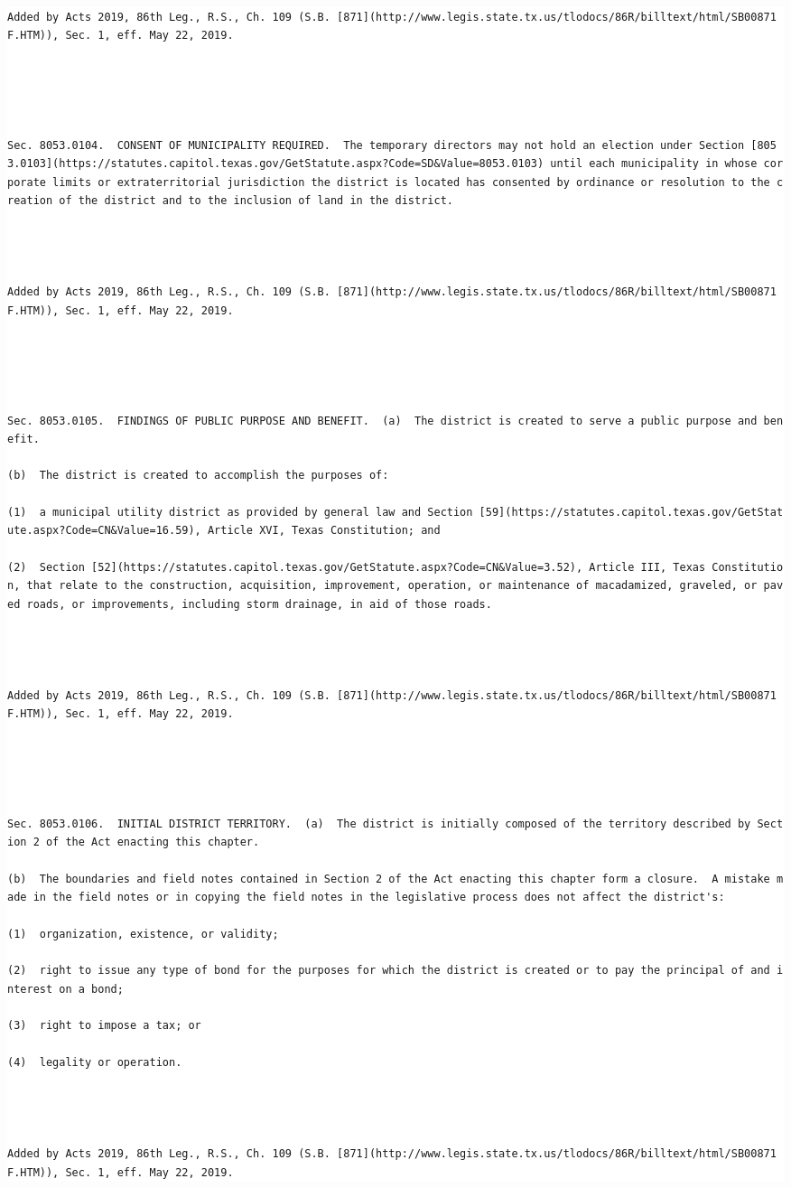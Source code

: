     Added by Acts 2019, 86th Leg., R.S., Ch. 109 (S.B. [871](http://www.legis.state.tx.us/tlodocs/86R/billtext/html/SB00871F.HTM)), Sec. 1, eff. May 22, 2019.
    
    
    
    
    
    Sec. 8053.0104.  CONSENT OF MUNICIPALITY REQUIRED.  The temporary directors may not hold an election under Section [8053.0103](https://statutes.capitol.texas.gov/GetStatute.aspx?Code=SD&Value=8053.0103) until each municipality in whose corporate limits or extraterritorial jurisdiction the district is located has consented by ordinance or resolution to the creation of the district and to the inclusion of land in the district.
    
    
    
    
    Added by Acts 2019, 86th Leg., R.S., Ch. 109 (S.B. [871](http://www.legis.state.tx.us/tlodocs/86R/billtext/html/SB00871F.HTM)), Sec. 1, eff. May 22, 2019.
    
    
    
    
    
    Sec. 8053.0105.  FINDINGS OF PUBLIC PURPOSE AND BENEFIT.  (a)  The district is created to serve a public purpose and benefit.
    
    (b)  The district is created to accomplish the purposes of:
    
    (1)  a municipal utility district as provided by general law and Section [59](https://statutes.capitol.texas.gov/GetStatute.aspx?Code=CN&Value=16.59), Article XVI, Texas Constitution; and
    
    (2)  Section [52](https://statutes.capitol.texas.gov/GetStatute.aspx?Code=CN&Value=3.52), Article III, Texas Constitution, that relate to the construction, acquisition, improvement, operation, or maintenance of macadamized, graveled, or paved roads, or improvements, including storm drainage, in aid of those roads.
    
    
    
    
    Added by Acts 2019, 86th Leg., R.S., Ch. 109 (S.B. [871](http://www.legis.state.tx.us/tlodocs/86R/billtext/html/SB00871F.HTM)), Sec. 1, eff. May 22, 2019.
    
    
    
    
    
    Sec. 8053.0106.  INITIAL DISTRICT TERRITORY.  (a)  The district is initially composed of the territory described by Section 2 of the Act enacting this chapter.
    
    (b)  The boundaries and field notes contained in Section 2 of the Act enacting this chapter form a closure.  A mistake made in the field notes or in copying the field notes in the legislative process does not affect the district's:
    
    (1)  organization, existence, or validity;
    
    (2)  right to issue any type of bond for the purposes for which the district is created or to pay the principal of and interest on a bond;
    
    (3)  right to impose a tax; or
    
    (4)  legality or operation.
    
    
    
    
    Added by Acts 2019, 86th Leg., R.S., Ch. 109 (S.B. [871](http://www.legis.state.tx.us/tlodocs/86R/billtext/html/SB00871F.HTM)), Sec. 1, eff. May 22, 2019.
    